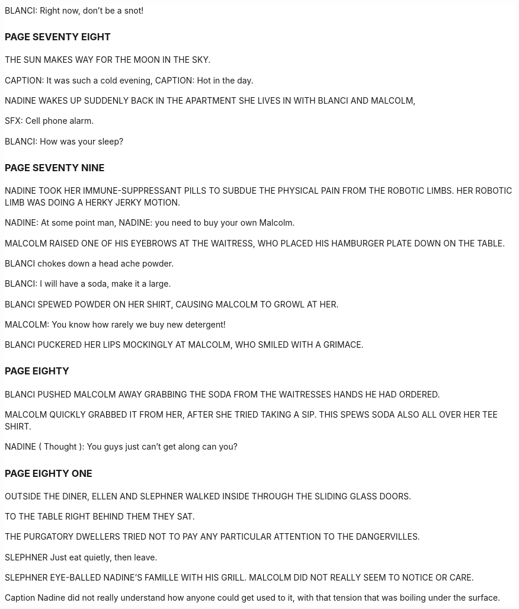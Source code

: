 BLANCI: Right now, don’t be a snot!


### PAGE SEVENTY EIGHT

THE SUN MAKES WAY FOR THE MOON IN THE SKY.

CAPTION: It was such a cold evening, CAPTION: Hot in the day.

NADINE WAKES UP SUDDENLY BACK IN THE APARTMENT SHE LIVES IN WITH BLANCI AND MALCOLM,

SFX: Cell phone alarm.

BLANCI: How was your sleep?


### PAGE SEVENTY NINE

NADINE TOOK HER IMMUNE-SUPPRESSANT PILLS TO SUBDUE THE PHYSICAL PAIN FROM THE ROBOTIC LIMBS. HER ROBOTIC LIMB WAS DOING A HERKY JERKY MOTION.

NADINE: At some point man, NADINE: you need to buy your own Malcolm.

MALCOLM RAISED ONE OF HIS EYEBROWS AT THE WAITRESS, WHO PLACED HIS HAMBURGER PLATE DOWN ON THE TABLE.

BLANCI chokes down a head ache powder.

BLANCI: I will have a soda, make it a large.

BLANCI SPEWED POWDER ON HER SHIRT, CAUSING MALCOLM TO GROWL AT HER.

MALCOLM: You know how rarely we buy new detergent!

BLANCI PUCKERED HER LIPS MOCKINGLY AT MALCOLM, WHO SMILED WITH A GRIMACE.


### PAGE EIGHTY

BLANCI PUSHED MALCOLM AWAY GRABBING THE SODA FROM THE WAITRESSES HANDS HE HAD ORDERED.

MALCOLM QUICKLY GRABBED IT FROM HER, AFTER SHE TRIED TAKING A SIP. THIS SPEWS SODA ALSO ALL OVER HER TEE SHIRT.

NADINE ( Thought ): You guys just can’t get along can you?


### PAGE EIGHTY ONE

OUTSIDE THE DINER, ELLEN AND SLEPHNER WALKED INSIDE THROUGH THE SLIDING GLASS DOORS.

TO THE TABLE RIGHT BEHIND THEM THEY SAT.

THE PURGATORY DWELLERS TRIED NOT TO PAY ANY PARTICULAR ATTENTION TO THE DANGERVILLES.

SLEPHNER Just eat quietly, then leave.

SLEPHNER EYE-BALLED NADINE’S FAMILLE WITH HIS GRILL. MALCOLM DID NOT REALLY SEEM TO NOTICE OR CARE.

Caption Nadine did not really understand how anyone could get used to it, with that tension that was boiling under the surface.
